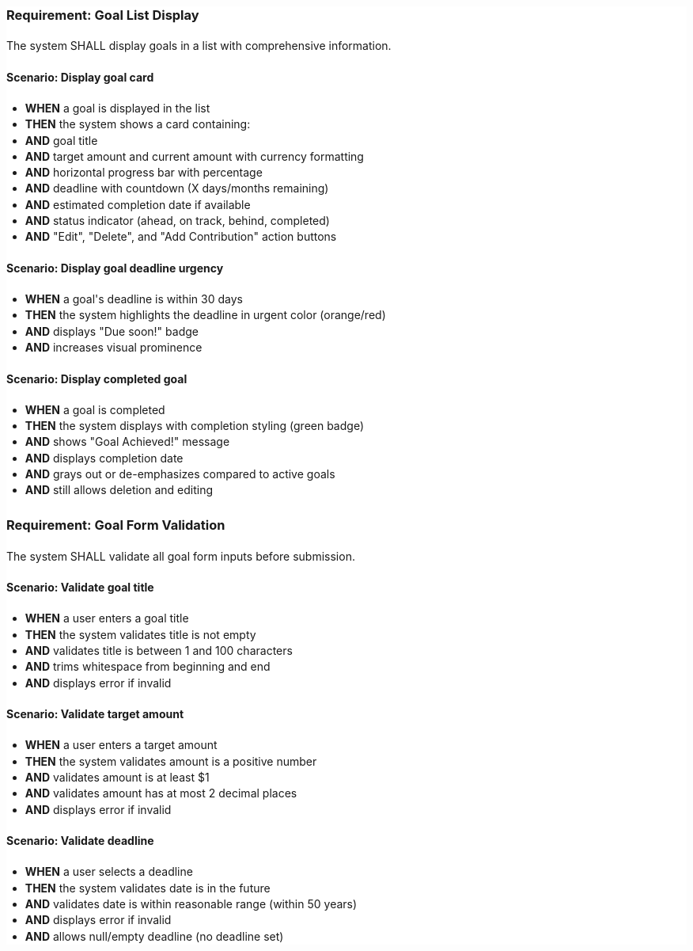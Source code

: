 ### Requirement: Goal List Display
The system SHALL display goals in a list with comprehensive information.

#### Scenario: Display goal card
- **WHEN** a goal is displayed in the list
- **THEN** the system shows a card containing:
- **AND** goal title
- **AND** target amount and current amount with currency formatting
- **AND** horizontal progress bar with percentage
- **AND** deadline with countdown (X days/months remaining)
- **AND** estimated completion date if available
- **AND** status indicator (ahead, on track, behind, completed)
- **AND** "Edit", "Delete", and "Add Contribution" action buttons

#### Scenario: Display goal deadline urgency
- **WHEN** a goal's deadline is within 30 days
- **THEN** the system highlights the deadline in urgent color (orange/red)
- **AND** displays "Due soon!" badge
- **AND** increases visual prominence

#### Scenario: Display completed goal
- **WHEN** a goal is completed
- **THEN** the system displays with completion styling (green badge)
- **AND** shows "Goal Achieved!" message
- **AND** displays completion date
- **AND** grays out or de-emphasizes compared to active goals
- **AND** still allows deletion and editing

### Requirement: Goal Form Validation
The system SHALL validate all goal form inputs before submission.

#### Scenario: Validate goal title
- **WHEN** a user enters a goal title
- **THEN** the system validates title is not empty
- **AND** validates title is between 1 and 100 characters
- **AND** trims whitespace from beginning and end
- **AND** displays error if invalid

#### Scenario: Validate target amount
- **WHEN** a user enters a target amount
- **THEN** the system validates amount is a positive number
- **AND** validates amount is at least $1
- **AND** validates amount has at most 2 decimal places
- **AND** displays error if invalid

#### Scenario: Validate deadline
- **WHEN** a user selects a deadline
- **THEN** the system validates date is in the future
- **AND** validates date is within reasonable range (within 50 years)
- **AND** displays error if invalid
- **AND** allows null/empty deadline (no deadline set)
